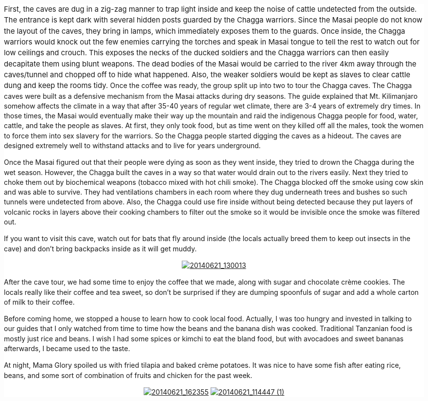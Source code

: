 <p style="text-align:left;"><span style="font-size:1.0625rem;line-height:1.5;">First, the caves are dug in a zig-zag manner to trap light inside and keep the noise of cattle undetected from the outside. The entrance is kept dark with several hidden posts guarded by the Chagga warriors. Since the Masai people do not know the layout of the caves, they bring in lamps, which immediately exposes them to the guards. Once inside, the Chagga warriors would knock out the few enemies carrying the torches and speak in Masai tongue to tell the rest to watch out for low ceilings and crouch. This exposes the necks of the ducked soldiers and the Chagga warriors can then easily decapitate them using blunt weapons. The dead bodies of the Masai would be carried to the river 4km away through the caves/tunnel and chopped off to hide what happened. Also, the weaker soldiers would be kept as slaves to clear cattle dung and keep the rooms tidy. </span>Once the coffee was ready, the group split up into two to tour the Chagga caves. The Chagga caves were built as a defensive mechanism from the Masai attacks during dry seasons. The guide explained that Mt. Kilimanjaro somehow affects the climate in a way that after 35-40 years of regular wet climate, there are 3-4 years of extremely dry times. In those times, the Masai would eventually make their way up the mountain and raid the indigenous Chagga people for food, water, cattle, and take the people as slaves. At first, they only took food, but as time went on they killed off all the males, took the women to force them into sex slavery for the warriors. So the Chagga people started digging the caves as a hideout. The caves are designed extremely well to withstand attacks and to live for years underground.</p>
<p style="text-align:left;">Once the Masai figured out that their people were dying as soon as they went inside, they tried to drown the Chagga during the wet season. However, the Chagga built the caves in a way so that water would drain out to the rivers easily. Next they tried to choke them out by biochemical weapons (tobacco mixed with hot chili smoke). The Chagga blocked off the smoke using cow skin and was able to survive. They had ventilations chambers in each room where they dug underneath trees and bushes so such tunnels were undetected from above. Also, the Chagga could use fire inside without being detected because they put layers of volcanic rocks in layers above their cooking chambers to filter out the smoke so it would be invisible once the smoke was filtered out.</p>
<p style="text-align:left;">If you want to visit this cave, watch out for bats that fly around inside (the locals actually breed them to keep out insects in the cave) and don’t bring backpacks inside as it will get muddy.</p>
<p style="text-align:center;"><a href="https://yitaek.files.wordpress.com/2014/12/20140621_130013.jpg"><img class="alignnone size-medium wp-image-87" src="https://yitaek.files.wordpress.com/2014/12/20140621_130013.jpg?w=225" alt="20140621_130013" width="225" height="300" /></a></p>
<p style="text-align:left;">After the cave tour, we had some time to enjoy the coffee that we made, along with sugar and chocolate crème cookies. The locals really like their coffee and tea sweet, so don’t be surprised if they are dumping spoonfuls of sugar and add a whole carton of milk to their coffee.</p>
<p style="text-align:left;">Before coming home, we stopped a house to learn how to cook local food. Actually, I was too hungry and invested in talking to our guides that I only watched from time to time how the beans and the banana dish was cooked. Traditional Tanzanian food is mostly just rice and beans. I wish I had some spices or kimchi to eat the bland food, but with avocadoes and sweet bananas afterwards, I became used to the taste.</p>
<p style="text-align:left;">At night, Mama Glory spoiled us with fried tilapia and baked crème potatoes. It was nice to have some fish after eating rice, beans, and some sort of combination of fruits and chicken for the past week.</p>
<p style="text-align:center;"><a href="https://yitaek.files.wordpress.com/2014/12/20140621_162355.jpg"><img class="alignnone size-medium wp-image-88" src="https://yitaek.files.wordpress.com/2014/12/20140621_162355.jpg?w=225" alt="20140621_162355" width="225" height="300" /></a> <a href="https://yitaek.files.wordpress.com/2014/12/20140621_114447-1.jpg"><img class="alignnone size-medium wp-image-89" src="https://yitaek.files.wordpress.com/2014/12/20140621_114447-1.jpg?w=225" alt="20140621_114447 (1)" width="225" height="300" /></a></p>
